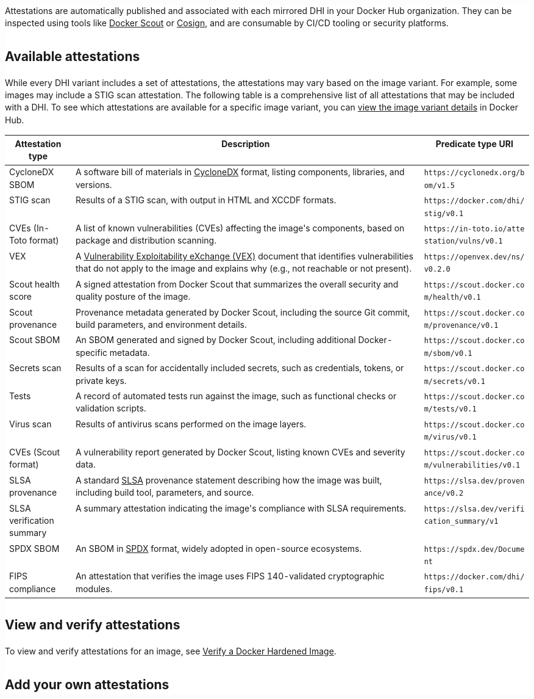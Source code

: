 Attestations are automatically published and associated with each mirrored DHI
in your Docker Hub organization. They can be inspected using tools like [Docker
Scout](../how-to/verify.md) or
[Cosign](https://docs.sigstore.dev/cosign/overview), and are consumable by CI/CD
tooling or security platforms.

## Available attestations

While every DHI variant includes a set of attestations, the attestations may
vary based on the image variant. For example, some images may include a STIG
scan attestation. The following table is a comprehensive list of all
attestations that may be included with a DHI. To see which attestations are
available for a specific image variant, you can [view the image variant
details](../how-to/explore.md#view-image-variant-details) in Docker Hub.

| Attestation type           | Description                                                                                                                                                                                                                     | Predicate type URI                                 |
|----------------------------|---------------------------------------------------------------------------------------------------------------------------------------------------------------------------------------------------------------------------------|----------------------------------------------------|
| CycloneDX SBOM             | A software bill of materials in [CycloneDX](https://cyclonedx.org/) format, listing components, libraries, and versions.                                                                                                      | `https://cyclonedx.org/bom/v1.5`                  |
| STIG scan                  | Results of a STIG scan, with output in HTML and XCCDF formats.                                                                                                                           | `https://docker.com/dhi/stig/v0.1`                |
| CVEs (In-Toto format)      | A list of known vulnerabilities (CVEs) affecting the image's components, based on package and distribution scanning.                                                                           | `https://in-toto.io/attestation/vulns/v0.1`       |
| VEX                        | A [Vulnerability Exploitability eXchange (VEX)](https://openvex.dev/) document that identifies vulnerabilities that do not apply to the image and explains why (e.g., not reachable or not present).                         | `https://openvex.dev/ns/v0.2.0`                   |
| Scout health score         | A signed attestation from Docker Scout that summarizes the overall security and quality posture of the image.                                                                           | `https://scout.docker.com/health/v0.1`            |
| Scout provenance           | Provenance metadata generated by Docker Scout, including the source Git commit, build parameters, and environment details.                                                               | `https://scout.docker.com/provenance/v0.1`        |
| Scout SBOM                 | An SBOM generated and signed by Docker Scout, including additional Docker-specific metadata.                                                                                             | `https://scout.docker.com/sbom/v0.1`              |
| Secrets scan               | Results of a scan for accidentally included secrets, such as credentials, tokens, or private keys.                                                                                       | `https://scout.docker.com/secrets/v0.1`           |
| Tests                      | A record of automated tests run against the image, such as functional checks or validation scripts.                                                                                      | `https://scout.docker.com/tests/v0.1`             |
| Virus scan                 | Results of antivirus scans performed on the image layers.                                                                                                                                 | `https://scout.docker.com/virus/v0.1`             |
| CVEs (Scout format)                      | A vulnerability report generated by Docker Scout, listing known CVEs and severity data.                                                                                                  | `https://scout.docker.com/vulnerabilities/v0.1`   |
| SLSA provenance            | A standard [SLSA](https://slsa.dev/) provenance statement describing how the image was built, including build tool, parameters, and source.                                               | `https://slsa.dev/provenance/v0.2`                |
| SLSA verification summary  | A summary attestation indicating the image's compliance with SLSA requirements.                                                                                                          | `https://slsa.dev/verification_summary/v1`        |
| SPDX SBOM                  | An SBOM in [SPDX](https://spdx.dev/) format, widely adopted in open-source ecosystems.                                                                                                   | `https://spdx.dev/Document`                       |
| FIPS compliance            | An attestation that verifies the image uses FIPS 140-validated cryptographic modules.                              | `https://docker.com/dhi/fips/v0.1`                |

## View and verify attestations

To view and verify attestations for an image, see [Verify a Docker Hardened
Image](../how-to/verify.md).

## Add your own attestations
